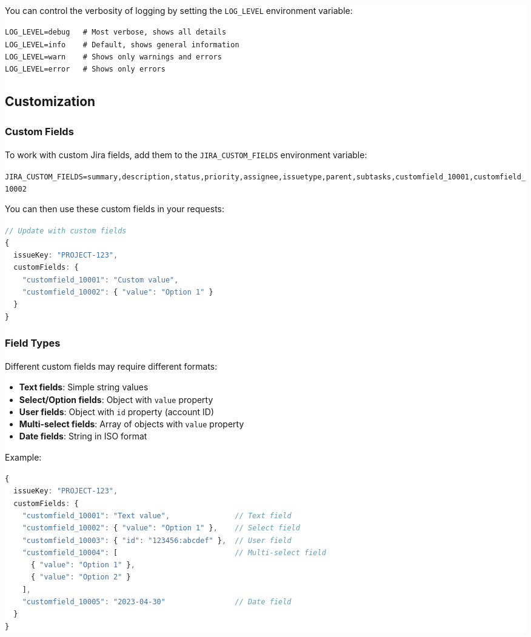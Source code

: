 You can control the verbosity of logging by setting the `LOG_LEVEL` environment variable:

```
LOG_LEVEL=debug   # Most verbose, shows all details
LOG_LEVEL=info    # Default, shows general information
LOG_LEVEL=warn    # Shows only warnings and errors
LOG_LEVEL=error   # Shows only errors
```

## Customization

### Custom Fields

To work with custom Jira fields, add them to the `JIRA_CUSTOM_FIELDS` environment variable:

```
JIRA_CUSTOM_FIELDS=summary,description,status,priority,assignee,issuetype,parent,subtasks,customfield_10001,customfield_10002
```

You can then use these custom fields in your requests:

```typescript
// Update with custom fields
{
  issueKey: "PROJECT-123",
  customFields: {
    "customfield_10001": "Custom value",
    "customfield_10002": { "value": "Option 1" }
  }
}
```

### Field Types

Different custom fields may require different formats:

- **Text fields**: Simple string values
- **Select/Option fields**: Object with `value` property
- **User fields**: Object with `id` property (account ID)
- **Multi-select fields**: Array of objects with `value` property
- **Date fields**: String in ISO format

Example:

```typescript
{
  issueKey: "PROJECT-123",
  customFields: {
    "customfield_10001": "Text value",               // Text field
    "customfield_10002": { "value": "Option 1" },    // Select field
    "customfield_10003": { "id": "123456:abcdef" },  // User field
    "customfield_10004": [                           // Multi-select field
      { "value": "Option 1" },
      { "value": "Option 2" }
    ],
    "customfield_10005": "2023-04-30"                // Date field
  }
}
```
